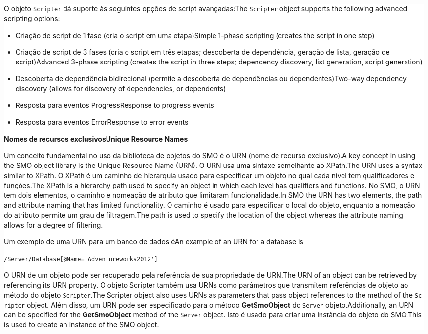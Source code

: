  <span data-ttu-id="11582-216">O objeto `Scripter` dá suporte às seguintes opções de script avançadas:</span><span class="sxs-lookup"><span data-stu-id="11582-216">The `Scripter` object supports the following advanced scripting options:</span></span>  
  
-   <span data-ttu-id="11582-217">Criação de script de 1 fase (cria o script em uma etapa)</span><span class="sxs-lookup"><span data-stu-id="11582-217">Simple 1-phase scripting (creates the script in one step)</span></span>  
  
-   <span data-ttu-id="11582-218">Criação de script de 3 fases (cria o script em três etapas; descoberta de dependência, geração de lista, geração de script)</span><span class="sxs-lookup"><span data-stu-id="11582-218">Advanced 3-phase scripting (creates the script in three steps; depencency discovery, list generation, script generation)</span></span>  
  
-   <span data-ttu-id="11582-219">Descoberta de dependência bidirecional (permite a descoberta de dependências ou dependentes)</span><span class="sxs-lookup"><span data-stu-id="11582-219">Two-way dependency discovery (allows for discovery of dependencies, or dependents)</span></span>  
  
-   <span data-ttu-id="11582-220">Resposta para eventos Progress</span><span class="sxs-lookup"><span data-stu-id="11582-220">Response to progress events</span></span>  
  
-   <span data-ttu-id="11582-221">Resposta para eventos Error</span><span class="sxs-lookup"><span data-stu-id="11582-221">Response to error events</span></span>  
  
 <span data-ttu-id="11582-222">**Nomes de recursos exclusivos**</span><span class="sxs-lookup"><span data-stu-id="11582-222">**Unique Resource Names**</span></span>  
  
 <span data-ttu-id="11582-223">Um conceito fundamental no uso da biblioteca de objetos do SMO é o URN (nome de recurso exclusivo).</span><span class="sxs-lookup"><span data-stu-id="11582-223">A key concept in using the SMO object library is the Unique Resource Name (URN).</span></span> <span data-ttu-id="11582-224">O URN usa uma sintaxe semelhante ao XPath.</span><span class="sxs-lookup"><span data-stu-id="11582-224">The URN uses a syntax similar to XPath.</span></span> <span data-ttu-id="11582-225">O XPath é um caminho de hierarquia usado para especificar um objeto no qual cada nível tem qualificadores e funções.</span><span class="sxs-lookup"><span data-stu-id="11582-225">The XPath is a hierarchy path used to specify an object in which each level has qualifiers and functions.</span></span> <span data-ttu-id="11582-226">No SMO, o URN tem dois elementos, o caminho e nomeação de atributo que limitaram funcionalidade.</span><span class="sxs-lookup"><span data-stu-id="11582-226">In SMO the URN has two elements, the path and attribute naming that has limited functionality.</span></span> <span data-ttu-id="11582-227">O caminho é usado para especificar o local do objeto, enquanto a nomeação do atributo permite um grau de filtragem.</span><span class="sxs-lookup"><span data-stu-id="11582-227">The path is used to specify the location of the object whereas the attribute naming allows for a degree of filtering.</span></span>  
  
 <span data-ttu-id="11582-228">Um exemplo de uma URN para um banco de dados é</span><span class="sxs-lookup"><span data-stu-id="11582-228">An example of an URN for a database is</span></span>  
  
```  
/Server/Database[@Name='Adventureworks2012']  
```  
  
 <span data-ttu-id="11582-229">O URN de um objeto pode ser recuperado pela referência de sua propriedade de URN.</span><span class="sxs-lookup"><span data-stu-id="11582-229">The URN of an object can be retrieved by referencing its URN property.</span></span> <span data-ttu-id="11582-230">O objeto Scripter também usa URNs como parâmetros que transmitem referências de objeto ao método do objeto `Scripter`.</span><span class="sxs-lookup"><span data-stu-id="11582-230">The Scripter object also uses URNs as parameters that pass object references to the method of the `Scripter` object.</span></span> <span data-ttu-id="11582-231">Além disso, um URN pode ser especificado para o método **GetSmoObject** do `Server` objeto.</span><span class="sxs-lookup"><span data-stu-id="11582-231">Additionally, an URN can be specified for the **GetSmoObject** method of the `Server` object.</span></span> <span data-ttu-id="11582-232">Isto é usado para criar uma instância do objeto do SMO.</span><span class="sxs-lookup"><span data-stu-id="11582-232">This is used to create an instance of the SMO object.</span></span>  
  